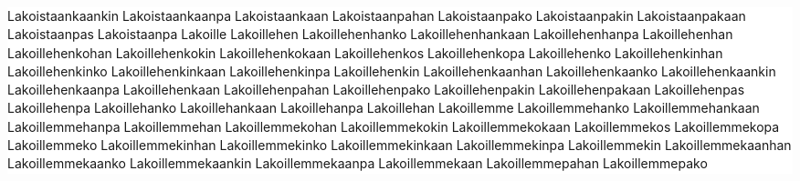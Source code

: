 Lakoistaankaankin
Lakoistaankaanpa
Lakoistaankaan
Lakoistaanpahan
Lakoistaanpako
Lakoistaanpakin
Lakoistaanpakaan
Lakoistaanpas
Lakoistaanpa
Lakoille
Lakoillehen
Lakoillehenhanko
Lakoillehenhankaan
Lakoillehenhanpa
Lakoillehenhan
Lakoillehenkohan
Lakoillehenkokin
Lakoillehenkokaan
Lakoillehenkos
Lakoillehenkopa
Lakoillehenko
Lakoillehenkinhan
Lakoillehenkinko
Lakoillehenkinkaan
Lakoillehenkinpa
Lakoillehenkin
Lakoillehenkaanhan
Lakoillehenkaanko
Lakoillehenkaankin
Lakoillehenkaanpa
Lakoillehenkaan
Lakoillehenpahan
Lakoillehenpako
Lakoillehenpakin
Lakoillehenpakaan
Lakoillehenpas
Lakoillehenpa
Lakoillehanko
Lakoillehankaan
Lakoillehanpa
Lakoillehan
Lakoillemme
Lakoillemmehanko
Lakoillemmehankaan
Lakoillemmehanpa
Lakoillemmehan
Lakoillemmekohan
Lakoillemmekokin
Lakoillemmekokaan
Lakoillemmekos
Lakoillemmekopa
Lakoillemmeko
Lakoillemmekinhan
Lakoillemmekinko
Lakoillemmekinkaan
Lakoillemmekinpa
Lakoillemmekin
Lakoillemmekaanhan
Lakoillemmekaanko
Lakoillemmekaankin
Lakoillemmekaanpa
Lakoillemmekaan
Lakoillemmepahan
Lakoillemmepako